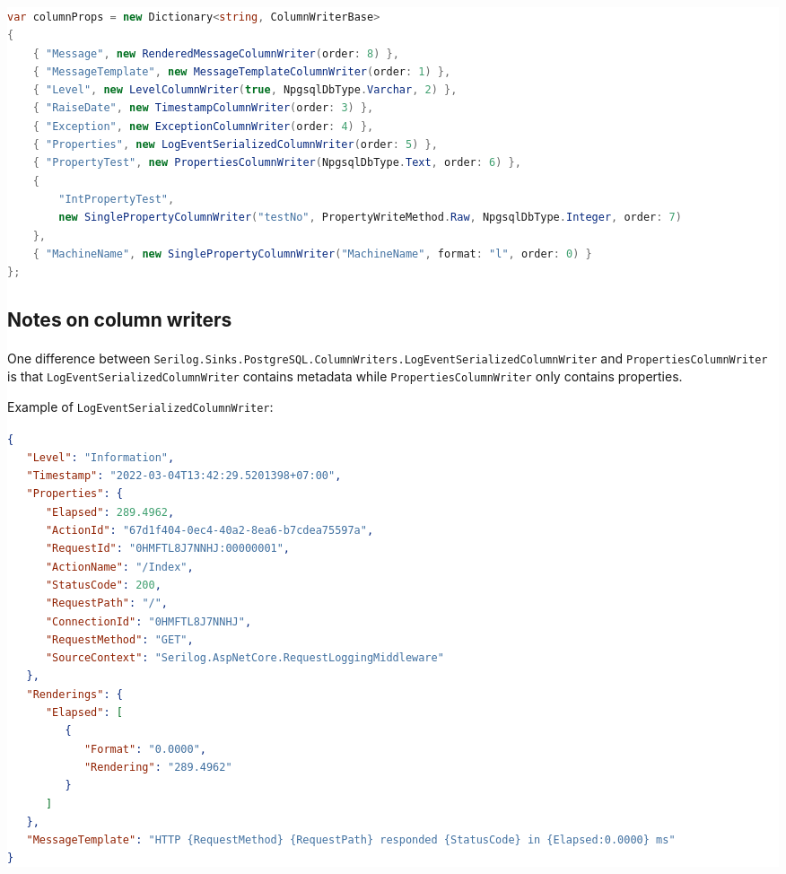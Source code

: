 ```csharp
var columnProps = new Dictionary<string, ColumnWriterBase>
{
    { "Message", new RenderedMessageColumnWriter(order: 8) },
    { "MessageTemplate", new MessageTemplateColumnWriter(order: 1) },
    { "Level", new LevelColumnWriter(true, NpgsqlDbType.Varchar, 2) },
    { "RaiseDate", new TimestampColumnWriter(order: 3) },
    { "Exception", new ExceptionColumnWriter(order: 4) },
    { "Properties", new LogEventSerializedColumnWriter(order: 5) },
    { "PropertyTest", new PropertiesColumnWriter(NpgsqlDbType.Text, order: 6) },
    {
        "IntPropertyTest",
        new SinglePropertyColumnWriter("testNo", PropertyWriteMethod.Raw, NpgsqlDbType.Integer, order: 7)
    },
    { "MachineName", new SinglePropertyColumnWriter("MachineName", format: "l", order: 0) }
};
```

## Notes on column writers
One difference between `Serilog.Sinks.PostgreSQL.ColumnWriters.LogEventSerializedColumnWriter` and `PropertiesColumnWriter` is that `LogEventSerializedColumnWriter` contains metadata while `PropertiesColumnWriter` only contains properties.

Example of `LogEventSerializedColumnWriter`:

```json
{
   "Level": "Information",
   "Timestamp": "2022-03-04T13:42:29.5201398+07:00",
   "Properties": {
      "Elapsed": 289.4962,
      "ActionId": "67d1f404-0ec4-40a2-8ea6-b7cdea75597a",
      "RequestId": "0HMFTL8J7NNHJ:00000001",
      "ActionName": "/Index",
      "StatusCode": 200,
      "RequestPath": "/",
      "ConnectionId": "0HMFTL8J7NNHJ",
      "RequestMethod": "GET",
      "SourceContext": "Serilog.AspNetCore.RequestLoggingMiddleware"
   },
   "Renderings": {
      "Elapsed": [
         {
            "Format": "0.0000",
            "Rendering": "289.4962"
         }
      ]
   },
   "MessageTemplate": "HTTP {RequestMethod} {RequestPath} responded {StatusCode} in {Elapsed:0.0000} ms"
}
```
